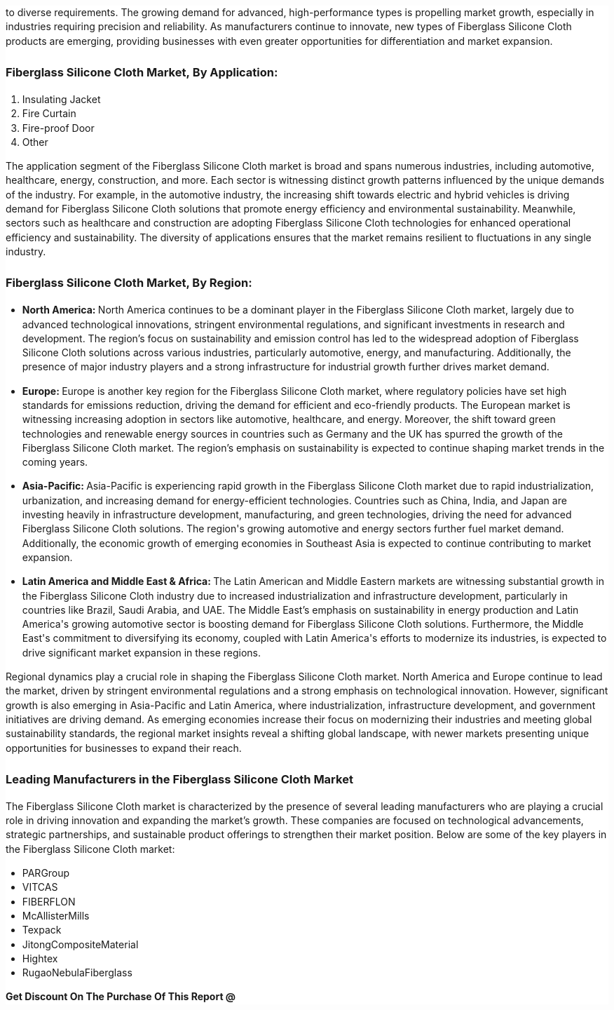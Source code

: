 to diverse requirements. The growing demand for advanced, high-performance types is propelling market growth, especially in industries requiring precision and reliability. As manufacturers continue to innovate, new types of Fiberglass Silicone Cloth products are emerging, providing businesses with even greater opportunities for differentiation and market expansion.</p><h3>Fiberglass Silicone Cloth Market,&nbsp;By Application:</h3><ol><li>Insulating Jacket<li> Fire Curtain<li> Fire-proof Door<li> Other</li></ol><p>The application segment of the Fiberglass Silicone Cloth market is broad and spans numerous industries, including automotive, healthcare, energy, construction, and more. Each sector is witnessing distinct growth patterns influenced by the unique demands of the industry. For example, in the automotive industry, the increasing shift towards electric and hybrid vehicles is driving demand for Fiberglass Silicone Cloth solutions that promote energy efficiency and environmental sustainability. Meanwhile, sectors such as healthcare and construction are adopting Fiberglass Silicone Cloth technologies for enhanced operational efficiency and sustainability. The diversity of applications ensures that the market remains resilient to fluctuations in any single industry.</p><h3>Fiberglass Silicone Cloth Market, By Region:</h3><ul><li><p><strong>North America:&nbsp;</strong>North America continues to be a dominant player in the Fiberglass Silicone Cloth market, largely due to advanced technological innovations, stringent environmental regulations, and significant investments in research and development. The region&rsquo;s focus on sustainability and emission control has led to the widespread adoption of Fiberglass Silicone Cloth solutions across various industries, particularly automotive, energy, and manufacturing. Additionally, the presence of major industry players and a strong infrastructure for industrial growth further drives market demand.</p></li><li><p><strong><strong>Europe:&nbsp;</strong></strong>Europe is another key region for the Fiberglass Silicone Cloth market, where regulatory policies have set high standards for emissions reduction, driving the demand for efficient and eco-friendly products. The European market is witnessing increasing adoption in sectors like automotive, healthcare, and energy. Moreover, the shift toward green technologies and renewable energy sources in countries such as Germany and the UK has spurred the growth of the Fiberglass Silicone Cloth market. The region&rsquo;s emphasis on sustainability is expected to continue shaping market trends in the coming years.</p></li><li><p><strong><strong>Asia-Pacific:&nbsp;</strong></strong>Asia-Pacific is experiencing rapid growth in the Fiberglass Silicone Cloth market due to rapid industrialization, urbanization, and increasing demand for energy-efficient technologies. Countries such as China, India, and Japan are investing heavily in infrastructure development, manufacturing, and green technologies, driving the need for advanced Fiberglass Silicone Cloth solutions. The region's growing automotive and energy sectors further fuel market demand. Additionally, the economic growth of emerging economies in Southeast Asia is expected to continue contributing to market expansion.</p></li><li><p><strong><strong>Latin America and Middle East &amp; Africa:&nbsp;</strong></strong>The Latin American and Middle Eastern markets are witnessing substantial growth in the Fiberglass Silicone Cloth industry due to increased industrialization and infrastructure development, particularly in countries like Brazil, Saudi Arabia, and UAE. The Middle East&rsquo;s emphasis on sustainability in energy production and Latin America's growing automotive sector is boosting demand for Fiberglass Silicone Cloth solutions. Furthermore, the Middle East's commitment to diversifying its economy, coupled with Latin America's efforts to modernize its industries, is expected to drive significant market expansion in these regions.</p></li></ul><p>Regional dynamics play a crucial role in shaping the Fiberglass Silicone Cloth market. North America and Europe continue to lead the market, driven by stringent environmental regulations and a strong emphasis on technological innovation. However, significant growth is also emerging in Asia-Pacific and Latin America, where industrialization, infrastructure development, and government initiatives are driving demand. As emerging economies increase their focus on modernizing their industries and meeting global sustainability standards, the regional market insights reveal a shifting global landscape, with newer markets presenting unique opportunities for businesses to expand their reach.</p><h3><strong>Leading Manufacturers in the Fiberglass Silicone Cloth Market</strong></h3><p>The Fiberglass Silicone Cloth market is characterized by the presence of several leading manufacturers who are playing a crucial role in driving innovation and expanding the market&rsquo;s growth. These companies are focused on technological advancements, strategic partnerships, and sustainable product offerings to strengthen their market position. Below are some of the key players in the Fiberglass Silicone Cloth market:</p></div><div class="article-main__content" data-test-id="publishing-text-block"><ul><li><span class="">PARGroup<li> VITCAS<li> FIBERFLON<li> McAllisterMills<li> Texpack<li> JitongCompositeMaterial<li> Hightex<li> RugaoNebulaFiberglass</span></li></ul></div><div class="article-main__content" data-test-id="publishing-text-block"><p><span class="font-[700]"><strong>Get Discount On The Purchase Of This Report @</strong>